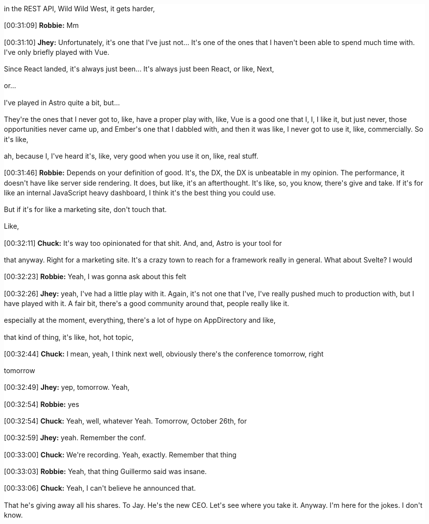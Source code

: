 in the REST API, Wild Wild West, it gets harder,

[00:31:09] **Robbie:** Mm

[00:31:10] **Jhey:** Unfortunately, it's one that I've just not... It's one of the ones that I haven't been able to spend much time with. I've only briefly played with Vue.

Since React landed, it's always just been... It's always just been React, or like, Next,

or...

I've played in Astro quite a bit, but...

They're the ones that I never got to, like, have a proper play with, like, Vue is a good one that I, I, I like it, but just never, those opportunities never came up, and Ember's one that I dabbled with, and then it was like, I never got to use it, like, commercially. So it's like,

ah, because I, I've heard it's, like, very good when you use it on, like, real stuff.

[00:31:46] **Robbie:** Depends on your definition of good. It's, the DX, the DX is unbeatable in my opinion. The performance, it doesn't have like server side rendering. It does, but like, it's an afterthought. It's like, so, you know, there's give and take. If it's for like an internal JavaScript heavy dashboard, I think it's the best thing you could use.

But if it's for like a marketing site, don't touch that.

Like,

[00:32:11] **Chuck:** It's way too opinionated for that shit. And, and, Astro is your tool for

that anyway. Right for a marketing site. It's a crazy town to reach for a framework really in general. What about Svelte? I would

[00:32:23] **Robbie:** Yeah, I was gonna ask about this felt

[00:32:26] **Jhey:** yeah, I've had a little play with it. Again, it's not one that I've, I've really pushed much to production with, but I have played with it. A fair bit, there's a good community around that, people really like it.

especially at the moment, everything, there's a lot of hype on AppDirectory and like,

that kind of thing, it's like, hot, hot topic,

[00:32:44] **Chuck:** I mean, yeah, I think next well, obviously there's the conference tomorrow, right

tomorrow

[00:32:49] **Jhey:** yep, tomorrow. Yeah,

[00:32:54] **Robbie:** yes

[00:32:54] **Chuck:** Yeah, well, whatever Yeah. Tomorrow, October 26th, for

[00:32:59] **Jhey:** yeah. Remember the conf.

[00:33:00] **Chuck:** We're recording. Yeah, exactly. Remember that thing

[00:33:03] **Robbie:** Yeah, that thing Guillermo said was insane.

[00:33:06] **Chuck:** Yeah, I can't believe he announced that.

That he's giving away all his shares. To Jay. He's the new CEO. Let's see where you take it. Anyway. I'm here for the jokes. I don't know.
